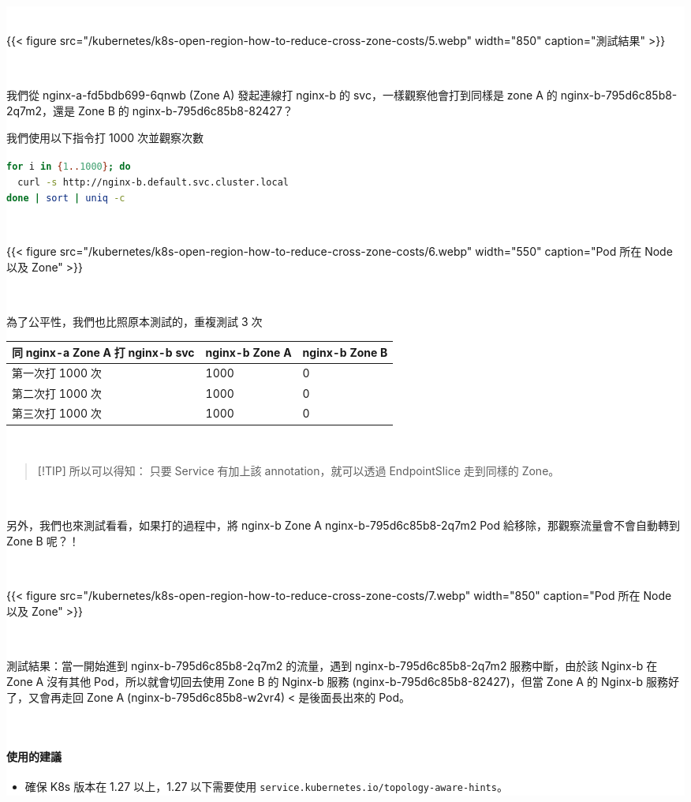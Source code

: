 <br>

{{< figure src="/kubernetes/k8s-open-region-how-to-reduce-cross-zone-costs/5.webp" width="850" caption="測試結果" >}}

<br>

我們從 nginx-a-fd5bdb699-6qnwb (Zone A) 發起連線打 nginx-b 的 svc，一樣觀察他會打到同樣是 zone A 的 nginx-b-795d6c85b8-2q7m2，還是 Zone B 的 nginx-b-795d6c85b8-82427？

我們使用以下指令打 1000 次並觀察次數

```bash
for i in {1..1000}; do
  curl -s http://nginx-b.default.svc.cluster.local
done | sort | uniq -c
```

<br>

{{< figure src="/kubernetes/k8s-open-region-how-to-reduce-cross-zone-costs/6.webp" width="550" caption="Pod 所在 Node 以及 Zone" >}}

<br>

為了公平性，我們也比照原本測試的，重複測試 3 次

| 同 nginx-a Zone A 打 nginx-b svc | nginx-b Zone A | nginx-b Zone B |
|----------------------------------|----------------|----------------|
| 第一次打 1000 次 | 1000           | 0              |
| 第二次打 1000 次 | 1000           | 0              |
| 第三次打 1000 次 | 1000           | 0              |


<br>

> [!TIP] 所以可以得知：
> 只要 Service 有加上該 annotation，就可以透過 EndpointSlice 走到同樣的 Zone。

<br>

另外，我們也來測試看看，如果打的過程中，將 nginx-b Zone A nginx-b-795d6c85b8-2q7m2 Pod 給移除，那觀察流量會不會自動轉到 Zone B 呢？！

<br>

{{< figure src="/kubernetes/k8s-open-region-how-to-reduce-cross-zone-costs/7.webp" width="850" caption="Pod 所在 Node 以及 Zone" >}}

<br>

測試結果：當一開始進到 nginx-b-795d6c85b8-2q7m2 的流量，遇到 nginx-b-795d6c85b8-2q7m2 服務中斷，由於該 Nginx-b 在 Zone A 沒有其他 Pod，所以就會切回去使用 Zone B 的 Nginx-b 服務 (nginx-b-795d6c85b8-82427)，但當 Zone A 的 Nginx-b 服務好了，又會再走回 Zone A (nginx-b-795d6c85b8-w2vr4) < 是後面長出來的 Pod。

<br>

#### 使用的建議

- 確保 K8s 版本在 1.27 以上，1.27 以下需要使用 `service.kubernetes.io/topology-aware-hints`。

